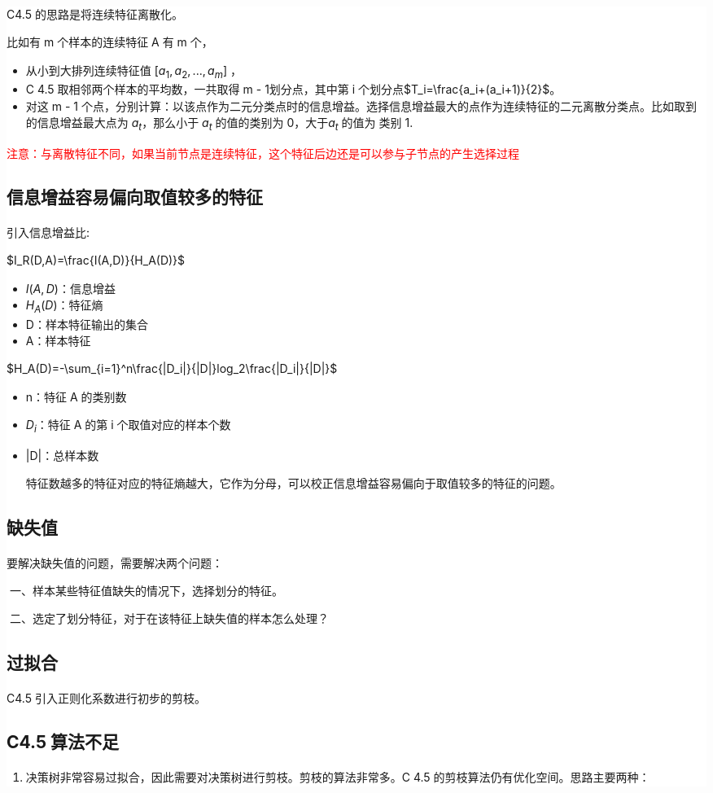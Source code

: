 C4.5 的思路是将连续特征离散化。



比如有 m 个样本的连续特征 A 有 m 个，

- 从小到大排列连续特征值 $[a_1,a_2,...,a_m]$ ，
- C 4.5 取相邻两个样本的平均数，一共取得 m - 1划分点，其中第 i 个划分点$T_i=\frac{a_i+(a_i+1)}{2}$。 
- 对这 m - 1 个点，分别计算：以该点作为二元分类点时的信息增益。选择信息增益最大的点作为连续特征的二元离散分类点。比如取到的信息增益最大点为 $a_t$，那么小于 $a_t$ 的值的类别为 0，大于$a_t$ 的值为 类别 1.

<font color=red>注意：与离散特征不同，如果当前节点是连续特征，这个特征后边还是可以参与子节点的产生选择过程</font>



## 信息增益容易偏向取值较多的特征

引入信息增益比:

$I_R(D,A)=\frac{I(A,D)}{H_A(D)}$

- $I(A,D)$：信息增益
- $H_A(D)$：特征熵
- D：样本特征输出的集合
- A：样本特征



$H_A(D)=-\sum_{i=1}^n\frac{|D_i|}{|D|}log_2\frac{|D_i|}{|D|}$

- n：特征 A 的类别数

- $D_i$：特征 A 的第 i 个取值对应的样本个数

- |D|：总样本数

  

  ​		特征数越多的特征对应的特征熵越大，它作为分母，可以校正信息增益容易偏向于取值较多的特征的问题。

## 缺失值

要解决缺失值的问题，需要解决两个问题：

​	一、样本某些特征值缺失的情况下，选择划分的特征。

​	二、选定了划分特征，对于在该特征上缺失值的样本怎么处理？



## 过拟合

C4.5 引入正则化系数进行初步的剪枝。







## C4.5 算法不足

1. 决策树非常容易过拟合，因此需要对决策树进行剪枝。剪枝的算法非常多。C 4.5 的剪枝算法仍有优化空间。思路主要两种：

